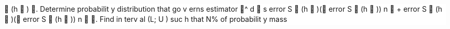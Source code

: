 
(h

)
.
Determine
probabilit
y
distribution
that
go
v
erns
estimator

^
d

s
error
S

(h

)(
 error
S

(h

))
n

+
error
S

(h

)(
 error
S

(h

))
n

.
Find
in
terv
al
(L;
U
)
suc
h
that
N%
of
probabilit
y
mass